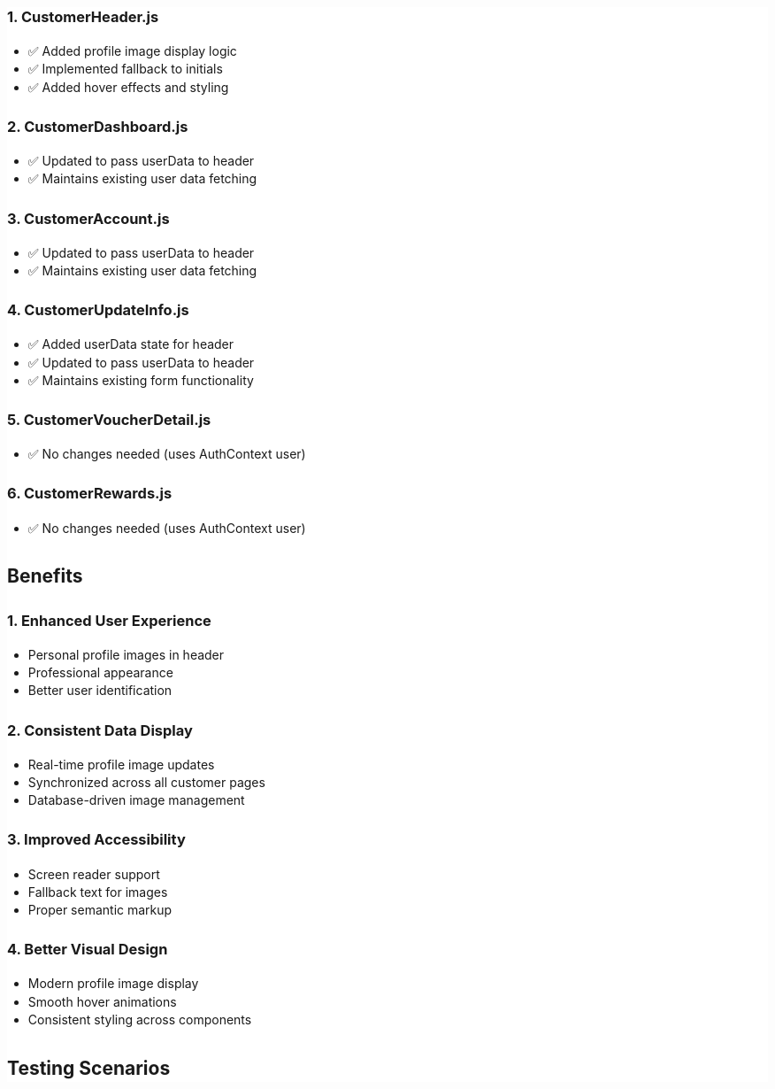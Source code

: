 ### **1. CustomerHeader.js**
- ✅ Added profile image display logic
- ✅ Implemented fallback to initials
- ✅ Added hover effects and styling

### **2. CustomerDashboard.js**
- ✅ Updated to pass userData to header
- ✅ Maintains existing user data fetching

### **3. CustomerAccount.js**
- ✅ Updated to pass userData to header
- ✅ Maintains existing user data fetching

### **4. CustomerUpdateInfo.js**
- ✅ Added userData state for header
- ✅ Updated to pass userData to header
- ✅ Maintains existing form functionality

### **5. CustomerVoucherDetail.js**
- ✅ No changes needed (uses AuthContext user)

### **6. CustomerRewards.js**
- ✅ No changes needed (uses AuthContext user)

## Benefits

### 1. **Enhanced User Experience**
- Personal profile images in header
- Professional appearance
- Better user identification

### 2. **Consistent Data Display**
- Real-time profile image updates
- Synchronized across all customer pages
- Database-driven image management

### 3. **Improved Accessibility**
- Screen reader support
- Fallback text for images
- Proper semantic markup

### 4. **Better Visual Design**
- Modern profile image display
- Smooth hover animations
- Consistent styling across components

## Testing Scenarios
